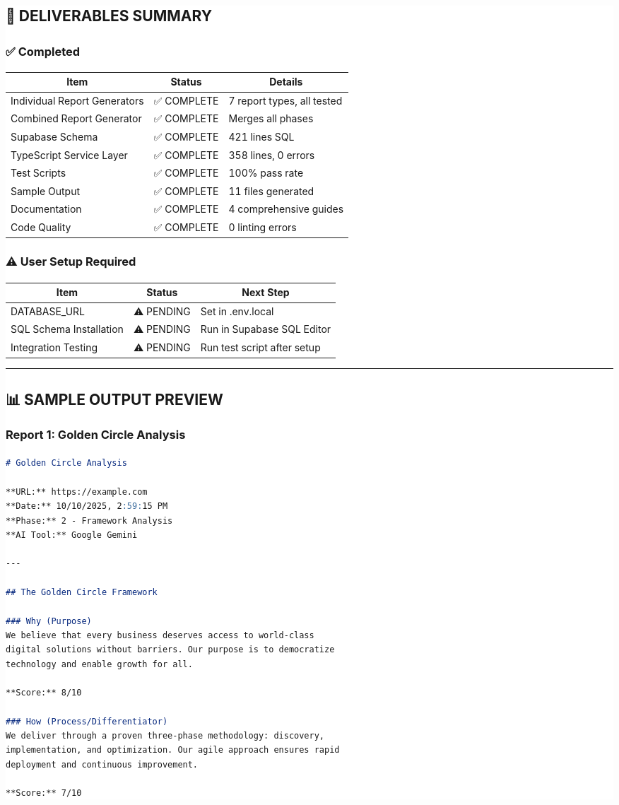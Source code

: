 
## 🎯 DELIVERABLES SUMMARY

### ✅ Completed

| Item | Status | Details |
|------|--------|---------|
| Individual Report Generators | ✅ COMPLETE | 7 report types, all tested |
| Combined Report Generator | ✅ COMPLETE | Merges all phases |
| Supabase Schema | ✅ COMPLETE | 421 lines SQL |
| TypeScript Service Layer | ✅ COMPLETE | 358 lines, 0 errors |
| Test Scripts | ✅ COMPLETE | 100% pass rate |
| Sample Output | ✅ COMPLETE | 11 files generated |
| Documentation | ✅ COMPLETE | 4 comprehensive guides |
| Code Quality | ✅ COMPLETE | 0 linting errors |

### ⚠️ User Setup Required

| Item | Status | Next Step |
|------|--------|-----------|
| DATABASE_URL | ⚠️ PENDING | Set in .env.local |
| SQL Schema Installation | ⚠️ PENDING | Run in Supabase SQL Editor |
| Integration Testing | ⚠️ PENDING | Run test script after setup |

---

## 📊 SAMPLE OUTPUT PREVIEW

### Report 1: Golden Circle Analysis
```markdown
# Golden Circle Analysis

**URL:** https://example.com
**Date:** 10/10/2025, 2:59:15 PM
**Phase:** 2 - Framework Analysis
**AI Tool:** Google Gemini

---

## The Golden Circle Framework

### Why (Purpose)
We believe that every business deserves access to world-class
digital solutions without barriers. Our purpose is to democratize
technology and enable growth for all.

**Score:** 8/10

### How (Process/Differentiator)
We deliver through a proven three-phase methodology: discovery,
implementation, and optimization. Our agile approach ensures rapid
deployment and continuous improvement.

**Score:** 7/10

```